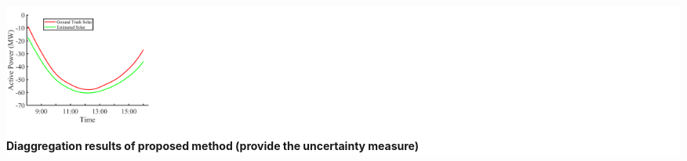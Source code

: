   <img src='/images/Case21Fig3 (1).png' width='200'>
</div>

**Diaggregation results of proposed method (provide the uncertainty measure)**
<div  align="center">